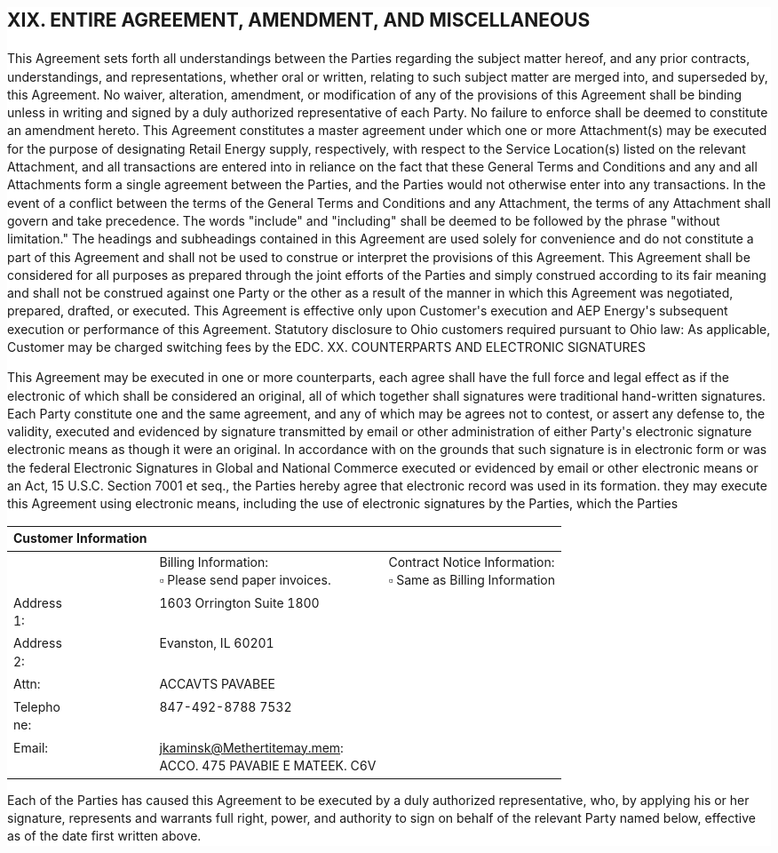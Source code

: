 ## XIX. ENTIRE AGREEMENT, AMENDMENT, AND MISCELLANEOUS

This Agreement sets forth all understandings between the Parties regarding the subject matter hereof, and any prior contracts, understandings, and representations, whether oral or written, relating to such subject matter are merged into, and superseded by, this Agreement. No waiver, alteration, amendment, or modification of any of the provisions of this Agreement shall be binding unless in writing and signed by a duly authorized representative of each Party. No failure to enforce shall be deemed to constitute an amendment hereto. This Agreement constitutes a master agreement under which one or more Attachment(s) may be executed for the purpose of designating Retail Energy supply, respectively, with respect to the Service Location(s) listed on the relevant Attachment, and all transactions are entered into in reliance on the fact that these General Terms and Conditions and any and all Attachments form a single agreement between the Parties, and the Parties would not otherwise enter into any transactions. In the event of a conflict between the terms of the General Terms and Conditions and any Attachment, the terms of any Attachment shall govern and take precedence. The words "include" and "including" shall be deemed to be followed by the phrase "without limitation." The headings and subheadings contained in this Agreement are used solely for convenience and do not constitute a part of this Agreement and shall not be used to construe or interpret the provisions of this Agreement. This Agreement shall be considered for all purposes as prepared through the joint efforts of the Parties and simply construed according to its fair meaning and shall not be construed against one Party or the other as a result of the manner in which this Agreement was negotiated, prepared, drafted, or executed. This Agreement is effective only upon Customer's execution and AEP Energy's subsequent execution or performance of this Agreement.
Statutory disclosure to Ohio customers required pursuant to Ohio law: As applicable, Customer may be charged switching fees by the EDC.
XX. COUNTERPARTS AND ELECTRONIC SIGNATURES

This Agreement may be executed in one or more counterparts, each agree shall have the full force and legal effect as if the electronic of which shall be considered an original, all of which together shall signatures were traditional hand-written signatures. Each Party constitute one and the same agreement, and any of which may be agrees not to contest, or assert any defense to, the validity, executed and evidenced by signature transmitted by email or other administration of either Party's electronic signature electronic means as though it were an original. In accordance with on the grounds that such signature is in electronic form or was the federal Electronic Signatures in Global and National Commerce executed or evidenced by email or other electronic means or an Act, 15 U.S.C. Section 7001 et seq., the Parties hereby agree that electronic record was used in its formation.
they may execute this Agreement using electronic means, including the use of electronic signatures by the Parties, which the Parties

| Customer Information |  |  |
| :-- | :-- | :-- |
|  | Billing Information: <br> $\square$ Please send paper invoices. | Contract Notice Information: <br> $\square$ Same as Billing Information |
| Address <br> 1: | 1603 Orrington Suite 1800 |  |
| Address <br> 2: | Evanston, IL 60201 |  |
| Attn: | ACCAVTS PAVABEE |  |
| Telepho <br> ne: | 847-492-8788 7532 |  |
| Email: | jkaminsk@Methertitemay.mem: <br> ACCO. 475 PAVABIE E MATEEK. C6V |  |

Each of the Parties has caused this Agreement to be executed by a duly authorized representative, who, by applying his or her signature, represents and warrants full right, power, and authority to sign on behalf of the relevant Party named below, effective as of the date first written above.
